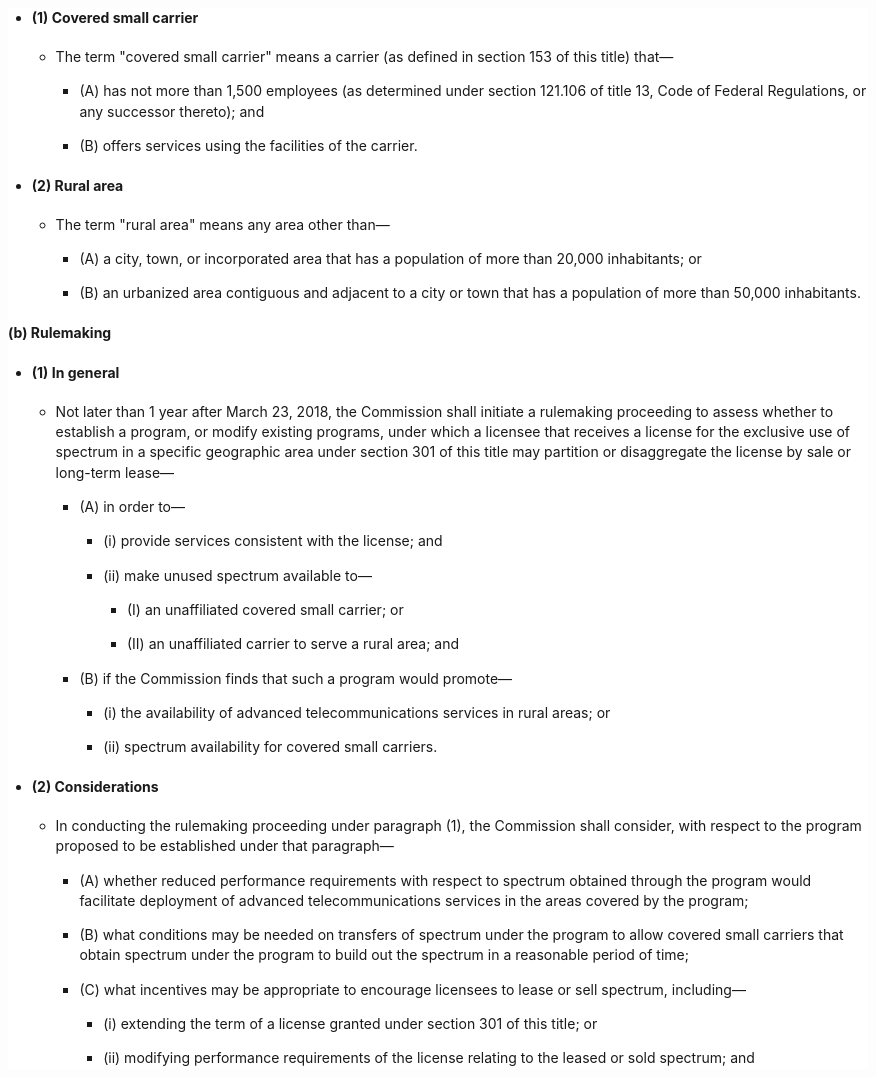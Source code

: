 * #### (1) Covered small carrier
  * The term "covered small carrier" means a carrier (as defined in section 153 of this title) that—

    * (A) has not more than 1,500 employees (as determined under section 121.106 of title 13, Code of Federal Regulations, or any successor thereto); and

    * (B) offers services using the facilities of the carrier.

* #### (2) Rural area
  * The term "rural area" means any area other than—

    * (A) a city, town, or incorporated area that has a population of more than 20,000 inhabitants; or

    * (B) an urbanized area contiguous and adjacent to a city or town that has a population of more than 50,000 inhabitants.

#### (b) Rulemaking
* #### (1) In general
  * Not later than 1 year after March 23, 2018, the Commission shall initiate a rulemaking proceeding to assess whether to establish a program, or modify existing programs, under which a licensee that receives a license for the exclusive use of spectrum in a specific geographic area under section 301 of this title may partition or disaggregate the license by sale or long-term lease—

    * (A) in order to—

      * (i) provide services consistent with the license; and

      * (ii) make unused spectrum available to—

        * (I) an unaffiliated covered small carrier; or

        * (II) an unaffiliated carrier to serve a rural area; and


    * (B) if the Commission finds that such a program would promote—

      * (i) the availability of advanced telecommunications services in rural areas; or

      * (ii) spectrum availability for covered small carriers.

* #### (2) Considerations
  * In conducting the rulemaking proceeding under paragraph (1), the Commission shall consider, with respect to the program proposed to be established under that paragraph—

    * (A) whether reduced performance requirements with respect to spectrum obtained through the program would facilitate deployment of advanced telecommunications services in the areas covered by the program;

    * (B) what conditions may be needed on transfers of spectrum under the program to allow covered small carriers that obtain spectrum under the program to build out the spectrum in a reasonable period of time;

    * (C) what incentives may be appropriate to encourage licensees to lease or sell spectrum, including—

      * (i) extending the term of a license granted under section 301 of this title; or

      * (ii) modifying performance requirements of the license relating to the leased or sold spectrum; and


